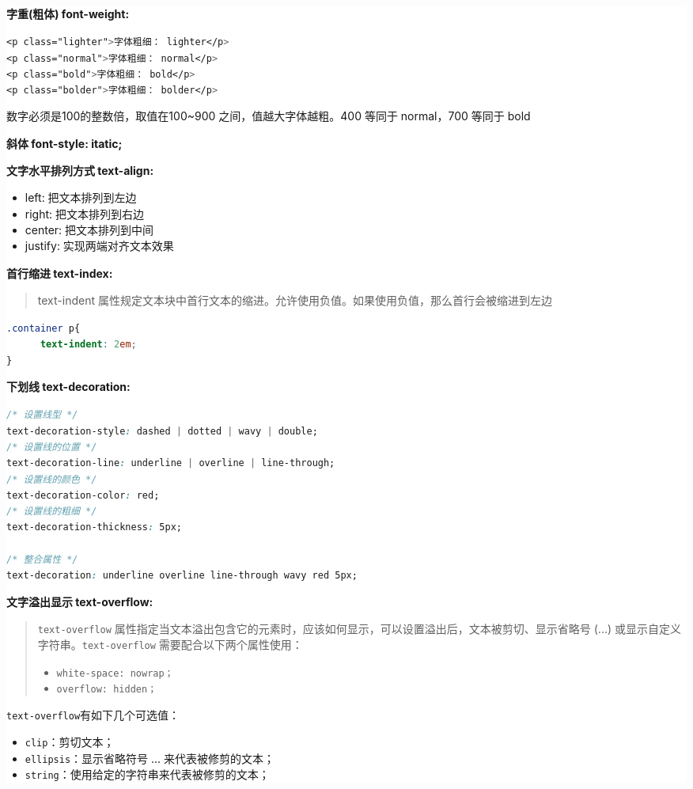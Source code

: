 **字重(粗体) font-weight:**

```css
<p class="lighter">字体粗细： lighter</p>
<p class="normal">字体粗细： normal</p>
<p class="bold">字体粗细： bold</p>
<p class="bolder">字体粗细： bolder</p>
```

数字必须是100的整数倍，取值在100~900 之间，值越大字体越粗。400 等同于 normal，700 等同于 bold

**斜体 font-style: itatic;**

**文字水平排列方式 text-align:**

- left: 把文本排列到左边
- right: 把文本排列到右边
- center: 把文本排列到中间
- justify: 实现两端对齐文本效果

**首行缩进 text-index:**

> text-indent 属性规定文本块中首行文本的缩进。允许使用负值。如果使用负值，那么首行会被缩进到左边

```css
.container p{
      text-indent: 2em;
}
```

**下划线 text-decoration:**

```css
/* 设置线型 */
text-decoration-style: dashed | dotted | wavy | double;
/* 设置线的位置 */
text-decoration-line: underline | overline | line-through;
/* 设置线的颜色 */
text-decoration-color: red;
/* 设置线的粗细 */
text-decoration-thickness: 5px;

/* 整合属性 */
text-decoration: underline overline line-through wavy red 5px;
```

**文字溢出显示 text-overflow:**

> `text-overflow` 属性指定当文本溢出包含它的元素时，应该如何显示，可以设置溢出后，文本被剪切、显示省略号 (...) 或显示自定义字符串。`text-overflow` 需要配合以下两个属性使用：
>
> - `white-space: nowrap；`
> - `overflow: hidden；`

`text-overflow`有如下几个可选值：

- `clip`：剪切文本；
- `ellipsis`：显示省略符号 ... 来代表被修剪的文本；
- `string`：使用给定的字符串来代表被修剪的文本；
